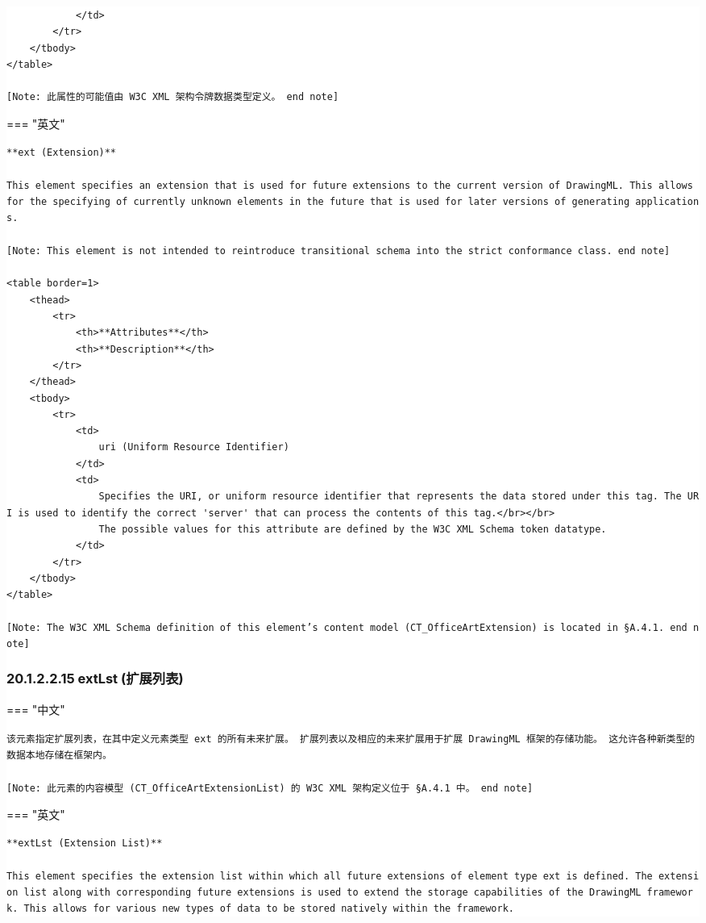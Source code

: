                 </td>
            </tr>
        </tbody>
    </table>

    [Note: 此属性的可能值由 W3C XML 架构令牌数据类型定义。 end note]

=== "英文"

    **ext (Extension)**

    This element specifies an extension that is used for future extensions to the current version of DrawingML. This allows for the specifying of currently unknown elements in the future that is used for later versions of generating applications.

    [Note: This element is not intended to reintroduce transitional schema into the strict conformance class. end note]

    <table border=1>
        <thead>
            <tr>
                <th>**Attributes**</th>
                <th>**Description**</th>
            </tr>
        </thead>
        <tbody>
            <tr>
                <td>
                    uri (Uniform Resource Identifier)
                </td>
                <td>
                    Specifies the URI, or uniform resource identifier that represents the data stored under this tag. The URI is used to identify the correct 'server' that can process the contents of this tag.</br></br>
                    The possible values for this attribute are defined by the W3C XML Schema token datatype.
                </td>
            </tr>
        </tbody>
    </table>

    [Note: The W3C XML Schema definition of this element’s content model (CT_OfficeArtExtension) is located in §A.4.1. end note]

### 20.1.2.2.15 extLst (扩展列表)

=== "中文"

    该元素指定扩展列表，在其中定义元素类型 ext 的所有未来扩展。 扩展列表以及相应的未来扩展用于扩展 DrawingML 框架的存储功能。 这允许各种新类型的数据本地存储在框架内。

    [Note: 此元素的内容模型 (CT_OfficeArtExtensionList) 的 W3C XML 架构定义位于 §A.4.1 中。 end note]

=== "英文"

    **extLst (Extension List)**

    This element specifies the extension list within which all future extensions of element type ext is defined. The extension list along with corresponding future extensions is used to extend the storage capabilities of the DrawingML framework. This allows for various new types of data to be stored natively within the framework.
